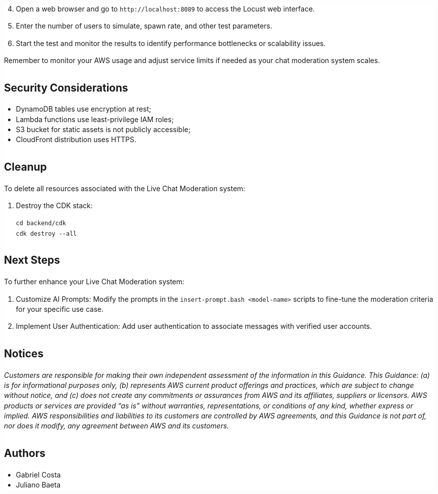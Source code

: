 4. Open a web browser and go to `http://localhost:8089` to access the Locust web interface.

5. Enter the number of users to simulate, spawn rate, and other test parameters.

6. Start the test and monitor the results to identify performance bottlenecks or scalability issues.

Remember to monitor your AWS usage and adjust service limits if needed as your chat moderation system scales.

## Security Considerations

- DynamoDB tables use encryption at rest;
- Lambda functions use least-privilege IAM roles;
- S3 bucket for static assets is not publicly accessible;
- CloudFront distribution uses HTTPS.

## Cleanup

To delete all resources associated with the Live Chat Moderation system:

1. Destroy the CDK stack:

   ```
   cd backend/cdk
   cdk destroy --all
   ```

## Next Steps

To further enhance your Live Chat Moderation system:

1. Customize AI Prompts: Modify the prompts in the `insert-prompt.bash <model-name>` scripts to fine-tune the moderation criteria for your specific use case.

2. Implement User Authentication: Add user authentication to associate messages with verified user accounts.

## Notices

_Customers are responsible for making their own independent assessment of the information in this Guidance. This Guidance: (a) is for informational purposes only, (b) represents AWS current product offerings and practices, which are subject to change without notice, and (c) does not create any commitments or assurances from AWS and its affiliates, suppliers or licensors. AWS products or services are provided “as is” without warranties, representations, or conditions of any kind, whether express or implied. AWS responsibilities and liabilities to its customers are controlled by AWS agreements, and this Guidance is not part of, nor does it modify, any agreement between AWS and its customers._

## Authors

- Gabriel Costa
- Juliano Baeta
